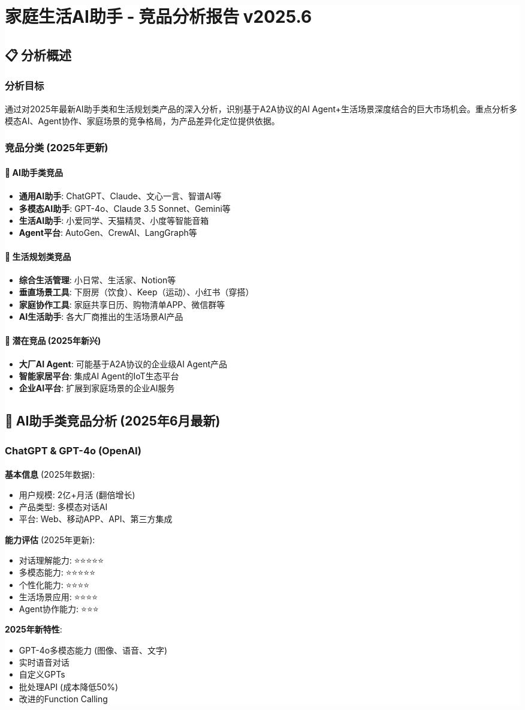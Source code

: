 # 家庭生活AI助手 - 竞品分析报告 v2025.6

## 📋 分析概述

### 分析目标
通过对2025年最新AI助手类和生活规划类产品的深入分析，识别基于A2A协议的AI Agent+生活场景深度结合的巨大市场机会。重点分析多模态AI、Agent协作、家庭场景的竞争格局，为产品差异化定位提供依据。

### 竞品分类 (2025年更新)
#### 🤖 AI助手类竞品
- **通用AI助手**: ChatGPT、Claude、文心一言、智谱AI等
- **多模态AI助手**: GPT-4o、Claude 3.5 Sonnet、Gemini等
- **生活AI助手**: 小爱同学、天猫精灵、小度等智能音箱
- **Agent平台**: AutoGen、CrewAI、LangGraph等

#### 📱 生活规划类竞品
- **综合生活管理**: 小日常、生活家、Notion等
- **垂直场景工具**: 下厨房（饮食）、Keep（运动）、小红书（穿搭）
- **家庭协作工具**: 家庭共享日历、购物清单APP、微信群等
- **AI生活助手**: 各大厂商推出的生活场景AI产品

#### 🔮 潜在竞品 (2025年新兴)
- **大厂AI Agent**: 可能基于A2A协议的企业级AI Agent产品
- **智能家居平台**: 集成AI Agent的IoT生态平台
- **企业AI平台**: 扩展到家庭场景的企业AI服务

## 🤖 AI助手类竞品分析 (2025年6月最新)

### ChatGPT & GPT-4o (OpenAI)
**基本信息** (2025年数据):
- 用户规模: 2亿+月活 (翻倍增长)
- 产品类型: 多模态对话AI
- 平台: Web、移动APP、API、第三方集成

**能力评估** (2025年更新):
- 对话理解能力: ⭐⭐⭐⭐⭐
- 多模态能力: ⭐⭐⭐⭐⭐
- 个性化能力: ⭐⭐⭐⭐
- 生活场景应用: ⭐⭐⭐⭐
- Agent协作能力: ⭐⭐⭐

**2025年新特性**:
- GPT-4o多模态能力 (图像、语音、文字)
- 实时语音对话
- 自定义GPTs
- 批处理API (成本降低50%)
- 改进的Function Calling
